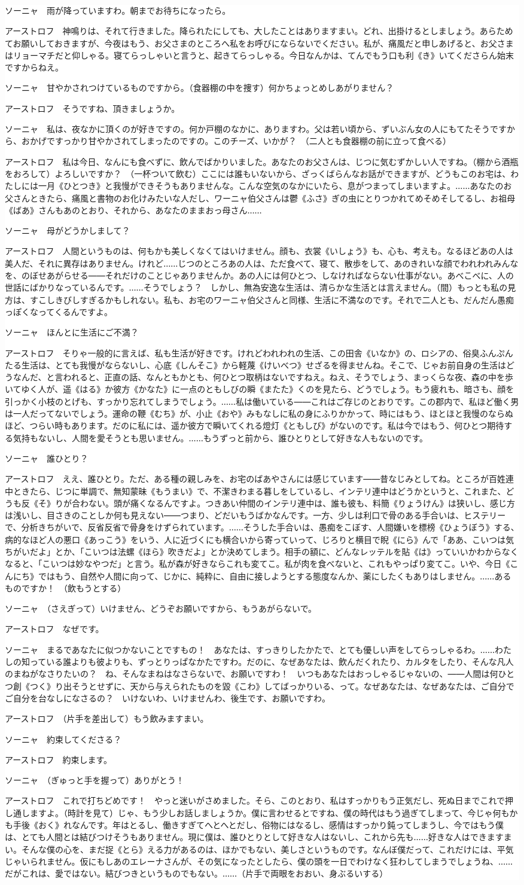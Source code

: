 ソーニャ　雨が降っていますわ。朝までお待ちになったら。

アーストロフ　神鳴りは、それて行きました。降られたにしても、大したことはありますまい。どれ、出掛けるとしましょう。あらためてお願いしておきますが、今夜はもう、お父さまのところへ私をお呼びにならないでください。私が、痛風だと申しあげると、お父さまはリョーマチだと仰しゃる。寝てらっしゃいと言うと、起きてらっしゃる。今日なんかは、てんでもう口も利《き》いてくださらん始末ですからねえ。

ソーニャ　甘やかされつけているものですから。（食器棚の中を捜す）何かちょっとめしあがりません？

アーストロフ　そうですね、頂きましょうか。

ソーニャ　私は、夜なかに頂くのが好きですの。何か戸棚のなかに、ありますわ。父は若い頃から、ずいぶん女の人にもてたそうですから、おかげですっかり甘やかされてしまったのですの。このチーズ、いかが？　（二人とも食器棚の前に立って食べる）

アーストロフ　私は今日、なんにも食べずに、飲んでばかりいました。あなたのお父さんは、じつに気むずかしい人ですね。（棚から酒瓶をおろして）よろしいですか？　（一杯ついて飲む）ここには誰もいないから、ざっくばらんなお話ができますが、どうもこのお宅は、わたしには一月《ひとつき》と我慢ができそうもありませんな。こんな空気のなかにいたら、息がつまってしまいますよ。……あなたのお父さんときたら、痛風と書物のお化けみたいな人だし、ワーニャ伯父さんは鬱《ふさ》ぎの虫にとりつかれてめそめそしてるし、お祖母《ばあ》さんもあのとおり、それから、あなたのままおっ母さん……

ソーニャ　母がどうかしまして？

アーストロフ　人間というものは、何もかも美しくなくてはいけません。顔も、衣裳《いしょう》も、心も、考えも。なるほどあの人は美人だ、それに異存はありません。けれど……じつのところあの人は、ただ食べて、寝て、散歩をして、あのきれいな顔でわれわれみんなを、のぼせあがらせる――それだけのことじゃありませんか。あの人には何ひとつ、しなければならない仕事がない。あべこべに、人の世話にばかりなっているんです。……そうでしょう？　しかし、無為安逸な生活は、清らかな生活とは言えません。（間）もっとも私の見方は、すこしきびしすぎるかもしれない。私も、お宅のワーニャ伯父さんと同様、生活に不満なのです。それで二人とも、だんだん愚痴っぽくなってくるんですよ。

ソーニャ　ほんとに生活にご不満？

アーストロフ　そりゃ一般的に言えば、私も生活が好きです。けれどわれわれの生活、この田舎《いなか》の、ロシアの、俗臭ふんぷんたる生活は、とても我慢がならないし、心底《しんそこ》から軽蔑《けいべつ》せざるを得ませんね。そこで、じゃお前自身の生活はどうなんだ、と言われると、正直の話、なんともかとも、何ひとつ取柄はないですねえ。ねえ、そうでしょう、まっくらな夜、森の中を歩いてゆく人が、遥《はる》か彼方《かなた》に一点のともしびの瞬《またた》くのを見たら、どうでしょう。もう疲れも、暗さも、顔を引っかく小枝のとげも、すっかり忘れてしまうでしょう。……私は働いている――これはご存じのとおりです。この郡内で、私ほど働く男は一人だってないでしょう。運命の鞭《むち》が、小止《おや》みもなしに私の身にふりかかって、時にはもう、ほとほと我慢のならぬほど、つらい時もあります。だのに私には、遥か彼方で瞬いてくれる燈灯《ともしび》がないのです。私は今ではもう、何ひとつ期待する気持もないし、人間を愛そうとも思いません。……もうずっと前から、誰ひとりとして好きな人もないのです。

ソーニャ　誰ひとり？

アーストロフ　ええ、誰ひとり。ただ、ある種の親しみを、お宅のばあやさんには感じています――昔なじみとしてね。ところが百姓連中ときたら、じつに単調で、無知蒙昧《もうまい》で、不潔きわまる暮しをしているし、インテリ連中はどうかというと、これまた、どうも反《そ》りが合わない。頭が痛くなるんですよ。つきあい仲間のインテリ連中は、誰も彼も、料簡《りょうけん》は狭いし、感じ方は浅いし、目さきのことしか何も見えない――つまり、どだいもうばかなんです。一方、少しは利口で骨のある手合いは、ヒステリーで、分析きちがいで、反省反省で骨身をけずられています。……そうした手合いは、愚痴をこぼす、人間嫌いを標榜《ひょうぼう》する、病的なほど人の悪口《あっこう》をいう、人に近づくにも横合いから寄っていって、じろりと横目で睨《にら》んで「ああ、こいつは気ちがいだよ」とか、「こいつは法螺《ほら》吹きだよ」とか決めてしまう。相手の額に、どんなレッテルを貼《は》っていいかわからなくなると、「こいつは妙なやつだ」と言う。私が森が好きならこれも変てこ。私が肉を食べないと、これもやっぱり変てこ。いや、今日《こんにち》ではもう、自然や人間に向って、じかに、純粋に、自由に接しようとする態度なんか、薬にしたくもありはしません。……あるものですか！　（飲もうとする）

ソーニャ　（さえぎって）いけません、どうぞお願いですから、もうあがらないで。

アーストロフ　なぜです。

ソーニャ　まるであなたに似つかないことですもの！　あなたは、すっきりしたかたで、とても優しい声をしてらっしゃるわ。……わたしの知っている誰よりも彼よりも、ずっとりっぱなかたですわ。だのに、なぜあなたは、飲んだくれたり、カルタをしたり、そんな凡人のまねがなさりたいの？　ね、そんなまねはなさらないで、お願いですわ！　いつもあなたはおっしゃるじゃないの、――人間は何ひとつ創《つく》り出そうとせずに、天から与えられたものを毀《こわ》してばっかりいる、って。なぜあなたは、なぜあなたは、ご自分でご自分を台なしになさるの？　いけないわ、いけませんわ、後生です、お願いですわ。

アーストロフ　（片手を差出して）もう飲みますまい。

ソーニャ　約束してくださる？

アーストロフ　約束します。

ソーニャ　（ぎゅっと手を握って）ありがとう！

アーストロフ　これで打ちどめです！　やっと迷いがさめました。そら、このとおり、私はすっかりもう正気だし、死ぬ日までこれで押し通しますよ。（時計を見て）じゃ、もう少しお話しましょうか。僕に言わせるとですね、僕の時代はもう過ぎてしまって、今じゃ何もかも手後《おく》れなんです。年はとるし、働きすぎてへとへとだし、俗物にはなるし、感情はすっかり鈍ってしまうし、今ではもう僕は、とても人間とは結びつけそうもありません。現に僕は、誰ひとりとして好きな人はないし、これから先も……好きな人はできますまい。そんな僕の心を、まだ捉《とら》える力があるのは、ほかでもない、美しさというものです。なんぼ僕だって、これだけには、平気じゃいられません。仮にもしあのエレーナさんが、その気になったとしたら、僕の頭を一日でわけなく狂わしてしまうでしょうね、……だがこれは、愛ではない。結びつきというものでもない。……（片手で両眼をおおい、身ぶるいする）
